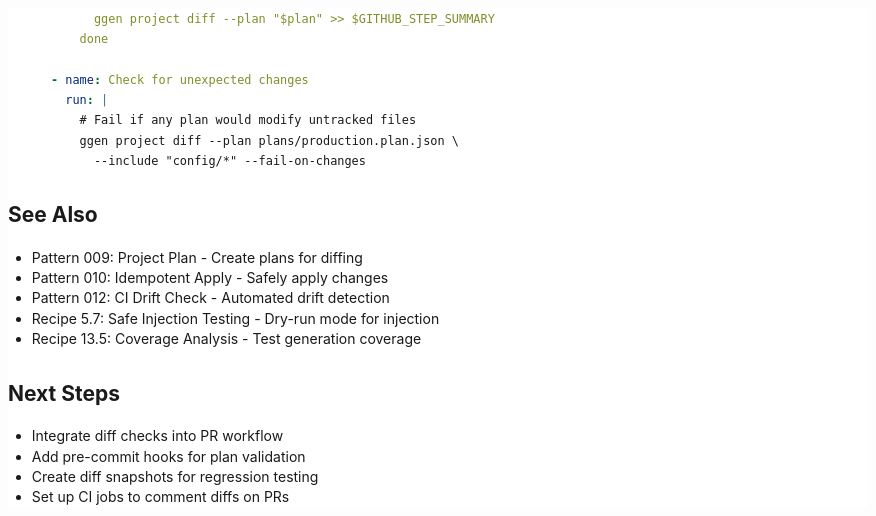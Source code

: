 ```yaml
            ggen project diff --plan "$plan" >> $GITHUB_STEP_SUMMARY
          done

      - name: Check for unexpected changes
        run: |
          # Fail if any plan would modify untracked files
          ggen project diff --plan plans/production.plan.json \
            --include "config/*" --fail-on-changes
```

## See Also

- Pattern 009: Project Plan - Create plans for diffing
- Pattern 010: Idempotent Apply - Safely apply changes
- Pattern 012: CI Drift Check - Automated drift detection
- Recipe 5.7: Safe Injection Testing - Dry-run mode for injection
- Recipe 13.5: Coverage Analysis - Test generation coverage

## Next Steps

- Integrate diff checks into PR workflow
- Add pre-commit hooks for plan validation
- Create diff snapshots for regression testing
- Set up CI jobs to comment diffs on PRs
